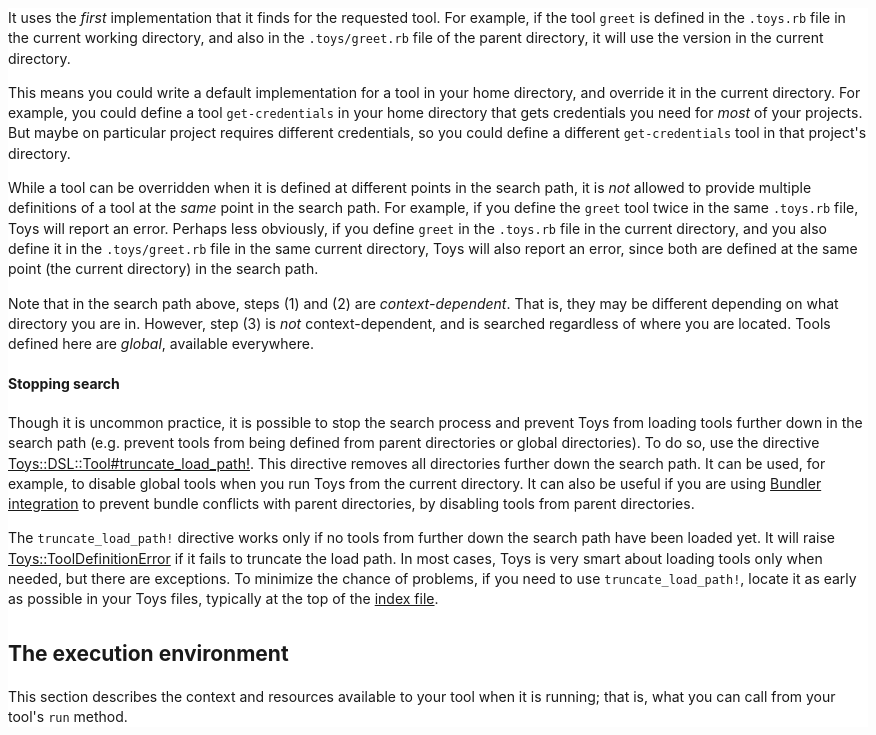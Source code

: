 It uses the *first* implementation that it finds for the requested tool. For
example, if the tool `greet` is defined in the `.toys.rb` file in the current
working directory, and also in the `.toys/greet.rb` file of the parent
directory, it will use the version in the current directory.

This means you could write a default implementation for a tool in your home
directory, and override it in the current directory. For example, you could
define a tool `get-credentials` in your home directory that gets credentials
you need for *most* of your projects. But maybe on particular project requires
different credentials, so you could define a different `get-credentials` tool
in that project's directory.

While a tool can be overridden when it is defined at different points in the
search path, it is *not* allowed to provide multiple definitions of a tool at
the *same* point in the search path. For example, if you define the `greet`
tool twice in the same `.toys.rb` file, Toys will report an error. Perhaps less
obviously, if you define `greet` in the `.toys.rb` file in the current
directory, and you also define it in the `.toys/greet.rb` file in the same
current directory, Toys will also report an error, since both are defined at
the same point (the current directory) in the search path.

Note that in the search path above, steps (1) and (2) are *context-dependent*.
That is, they may be different depending on what directory you are in. However,
step (3) is *not* context-dependent, and is searched regardless of where you
are located. Tools defined here are *global*, available everywhere.

#### Stopping search

Though it is uncommon practice, it is possible to stop the search process and
prevent Toys from loading tools further down in the search path (e.g. prevent
tools from being defined from parent directories or global directories). To do
so, use the directive
[Toys::DSL::Tool#truncate_load_path!](https://dazuma.github.io/toys/gems/toys-core/latest/Toys/DSL/Tool#truncate_load_path!-instance_method). This directive removes all
directories further down the search path. It can be used, for example, to
disable global tools when you run Toys from the current directory. It can also
be useful if you are using [Bundler integration](#Using_bundler_with_a_tool) to
prevent bundle conflicts with parent directories, by disabling tools from
parent directories.

The `truncate_load_path!` directive works only if no tools from further down
the search path have been loaded yet. It will raise
[Toys::ToolDefinitionError](https://dazuma.github.io/toys/gems/toys-core/latest/Toys/ToolDefinitionError)
if it fails to truncate the load path. In most cases, Toys is very smart about
loading tools only when needed, but there are exceptions. To minimize the
chance of problems, if you need to use `truncate_load_path!`, locate it as
early as possible in your Toys files, typically at the top of the
[index file](#Index_files).

## The execution environment

This section describes the context and resources available to your tool when it
is running; that is, what you can call from your tool's `run` method.
